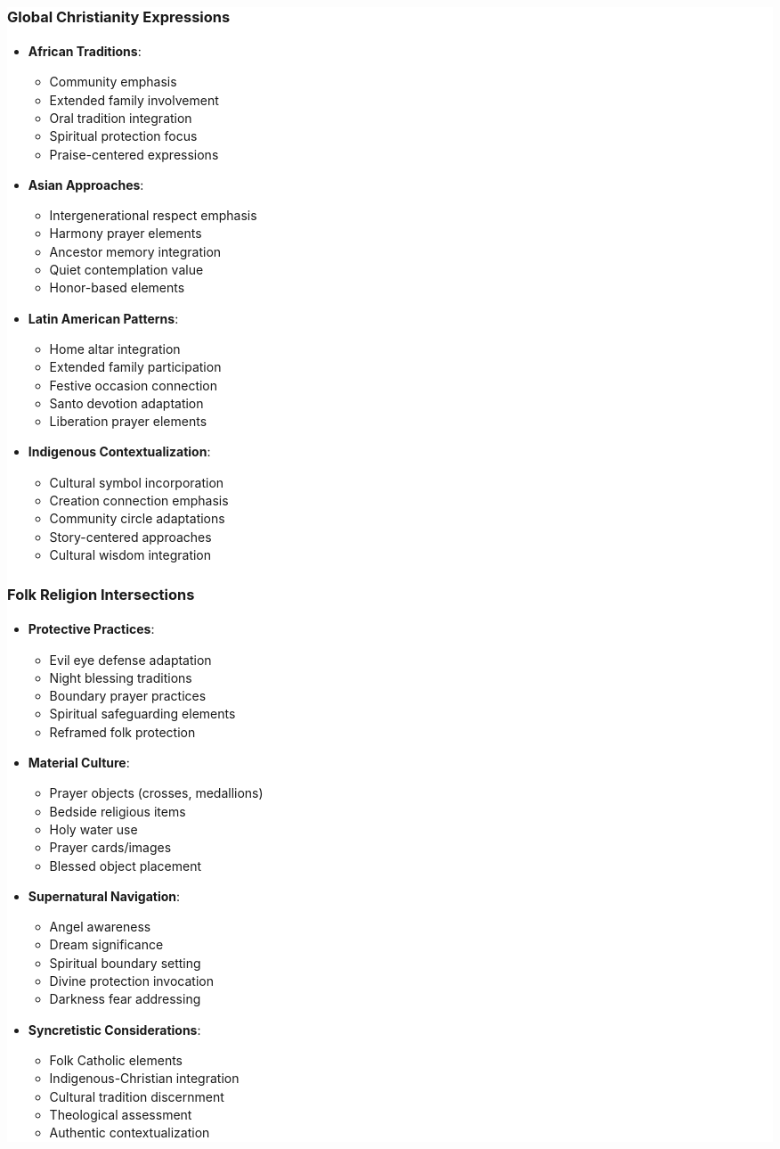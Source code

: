 ### Global Christianity Expressions

- **African Traditions**:
  - Community emphasis
  - Extended family involvement
  - Oral tradition integration
  - Spiritual protection focus
  - Praise-centered expressions

- **Asian Approaches**:
  - Intergenerational respect emphasis
  - Harmony prayer elements
  - Ancestor memory integration
  - Quiet contemplation value
  - Honor-based elements

- **Latin American Patterns**:
  - Home altar integration
  - Extended family participation
  - Festive occasion connection
  - Santo devotion adaptation
  - Liberation prayer elements

- **Indigenous Contextualization**:
  - Cultural symbol incorporation
  - Creation connection emphasis
  - Community circle adaptations
  - Story-centered approaches
  - Cultural wisdom integration

### Folk Religion Intersections

- **Protective Practices**:
  - Evil eye defense adaptation
  - Night blessing traditions
  - Boundary prayer practices
  - Spiritual safeguarding elements
  - Reframed folk protection

- **Material Culture**:
  - Prayer objects (crosses, medallions)
  - Bedside religious items
  - Holy water use
  - Prayer cards/images
  - Blessed object placement

- **Supernatural Navigation**:
  - Angel awareness
  - Dream significance
  - Spiritual boundary setting
  - Divine protection invocation
  - Darkness fear addressing

- **Syncretistic Considerations**:
  - Folk Catholic elements
  - Indigenous-Christian integration
  - Cultural tradition discernment
  - Theological assessment
  - Authentic contextualization
